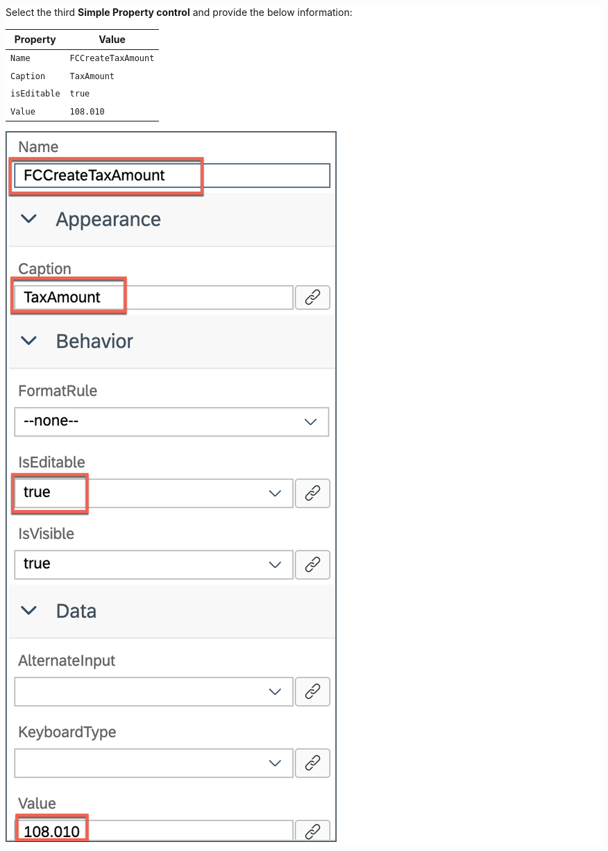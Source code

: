Select the third **Simple Property control** and provide the below information:

| Property | Value |
|----|----|
| `Name`| `FCCreateTaxAmount` |
| `Caption` | `TaxAmount` |
| `isEditable`| `true` |
| `Value`| `108.010` |

![MDK](img_008.png)
